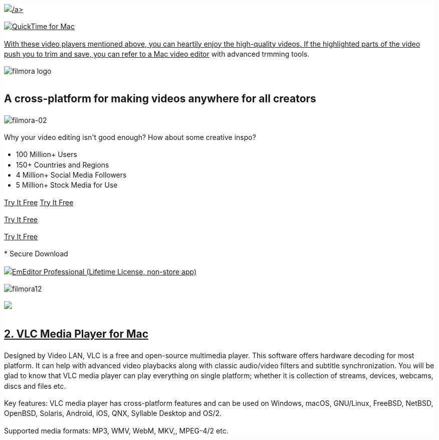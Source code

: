 
<a href="https://store.nero.com/order/checkout.php?PRODS=4729507&QTY=1&AFFILIATE=108875&CART=1"><img src="https://www.nero.com/nero-com-wAssets/img/banners/2023/TIU/Nero_TuneItUp_Screen_2.webp" border="0">/a>

![QuickTime for Mac ](https://images.wondershare.com/filmora/article-images/quicktime-player-mac.jpg)

With these video players mentioned above, you can heartily enjoy the high-quality videos. If the highlighted parts of the video push you to trim and save, you can refer to a [Mac video editor](https://tools.techidaily.com/wondershare/filmora/download/) with advanced trmming tools.

![filmora logo](https://neveragain.allstatics.com/2019/assets/icon/logo/filmora-horizontal.svg)

## A cross-platform for making videos anywhere for all creators

![filmora-02](https://images.wondershare.com/filmora/filmora12/side_brand_filmora12.png)

 Why your video editing isn't good enough? How about some creative inspo?

* 100 Million+ Users
* 150+ Countries and Regions
* 4 Million+ Social Media Followers
* 5 Million+ Stock Media for Use

[Try It Free](https://tools.techidaily.com/wondershare/filmora/download/) [Try It Free](https://tools.techidaily.com/wondershare/filmora/download/)

[Try It Free](https://apps.apple.com/app/apple-store/id1459336970?pt=169436&ct=official-website&mt=8)

[Try It Free](https://app.adjust.com/b0k9hf2%5F4bsu85t)

 \* Secure Download


<a href="https://shop.emeditor.com/order/checkout.php?PRODS=4631722&QTY=1&AFFILIATE=108875&CART=1"><img src="https://www.emeditor.com/wp-content/uploads/2023/05/frontpage2-2048x588.webp" border="0">EmEditor Professional (Lifetime License, non-store app)</a>

![filmora12](https://images.wondershare.com/filmora/12-filmora/img/filmora12-01.png)


<a href="https://store.massmailsoftware.com/order/checkout.php?PRODS=1300375&QTY=1&AFFILIATE=108875&CART=1"><img src="https://secure.avangate.com/images/merchant/dc87c13749315c7217cdc4ac692e704c/banera_for_partners-15_%281%29.jpg" border="0"></a>

## [2. VLC Media Player for Mac](http://www.videolan.org/vlc/index.html)

Designed by Video LAN, VLC is a free and open-source multimedia player. This software offers hardware decoding for most platform. It can help with advanced video playbacks along with classic audio/video filters and subtitle synchronization. You will be glad to know that VLC media player can play everything on single platform; whether it is collection of streams, devices, webcams, discs and files etc.

Key features: VLC media player has cross-platform features and can be used on Windows, macOS, GNU/Linux, FreeBSD, NetBSD, OpenBSD, Solaris, Android, iOS, QNX, Syllable Desktop and OS/2.

Supported media formats: MP3, WMV, WebM, MKV,, MPEG-4/2 etc.
